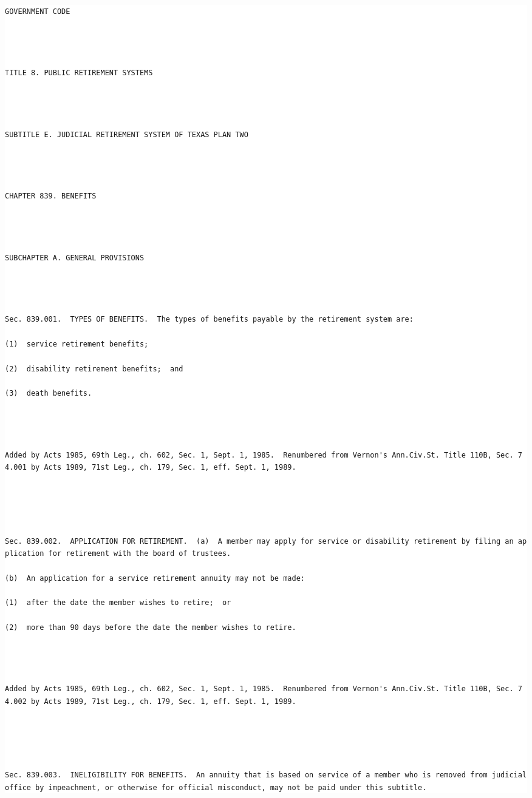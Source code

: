 ﻿
    
    
    	
    					
    
    
    GOVERNMENT CODE
    
      
    
    
    TITLE 8. PUBLIC RETIREMENT SYSTEMS
    
      
    
    
    SUBTITLE E. JUDICIAL RETIREMENT SYSTEM OF TEXAS PLAN TWO
    
      
    
    
    CHAPTER 839. BENEFITS
    
      
    
    
    SUBCHAPTER A. GENERAL PROVISIONS
    
      
    
    
    Sec. 839.001.  TYPES OF BENEFITS.  The types of benefits payable by the retirement system are:
    
    (1)  service retirement benefits;
    
    (2)  disability retirement benefits;  and
    
    (3)  death benefits.
    
    
    
    
    Added by Acts 1985, 69th Leg., ch. 602, Sec. 1, Sept. 1, 1985.  Renumbered from Vernon's Ann.Civ.St. Title 110B, Sec. 74.001 by Acts 1989, 71st Leg., ch. 179, Sec. 1, eff. Sept. 1, 1989.
    
    
    
    
    
    Sec. 839.002.  APPLICATION FOR RETIREMENT.  (a)  A member may apply for service or disability retirement by filing an application for retirement with the board of trustees.
    
    (b)  An application for a service retirement annuity may not be made:
    
    (1)  after the date the member wishes to retire;  or
    
    (2)  more than 90 days before the date the member wishes to retire.
    
    
    
    
    Added by Acts 1985, 69th Leg., ch. 602, Sec. 1, Sept. 1, 1985.  Renumbered from Vernon's Ann.Civ.St. Title 110B, Sec. 74.002 by Acts 1989, 71st Leg., ch. 179, Sec. 1, eff. Sept. 1, 1989.
    
    
    
    
    
    Sec. 839.003.  INELIGIBILITY FOR BENEFITS.  An annuity that is based on service of a member who is removed from judicial office by impeachment, or otherwise for official misconduct, may not be paid under this subtitle.
    
    